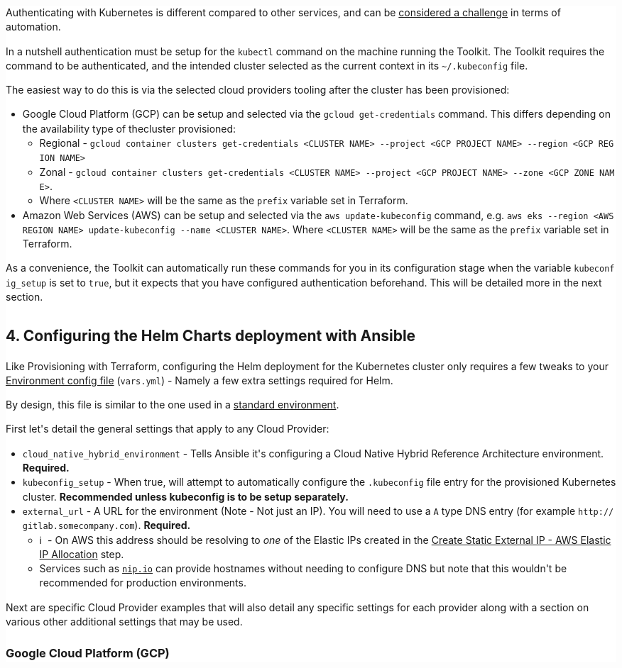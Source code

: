 Authenticating with Kubernetes is different compared to other services, and can be [considered a challenge](https://registry.terraform.io/providers/hashicorp/google/latest/docs/guides/using_gke_with_terraform#interacting-with-kubernetes) in terms of automation.

In a nutshell authentication must be setup for the `kubectl` command on the machine running the Toolkit. The Toolkit requires the command to be authenticated, and the intended cluster selected as the current context in its `~/.kubeconfig` file.

The easiest way to do this is via the selected cloud providers tooling after the cluster has been provisioned:

- Google Cloud Platform (GCP) can be setup and selected via the `gcloud get-credentials` command. This differs depending on the availability type of thecluster provisioned:
  - Regional - `gcloud container clusters get-credentials <CLUSTER NAME> --project <GCP PROJECT NAME> --region <GCP REGION NAME>`
  - Zonal - `gcloud container clusters get-credentials <CLUSTER NAME> --project <GCP PROJECT NAME> --zone <GCP ZONE NAME>`.
  - Where `<CLUSTER NAME>` will be the same as the `prefix` variable set in Terraform.
- Amazon Web Services (AWS) can be setup and selected via the `aws update-kubeconfig` command, e.g. `aws eks --region <AWS REGION NAME> update-kubeconfig --name <CLUSTER NAME>`. Where `<CLUSTER NAME>` will be the same as the `prefix` variable set in Terraform.

As a convenience, the Toolkit can automatically run these commands for you in its configuration stage when the variable `kubeconfig_setup` is set to `true`, but it expects that you have configured authentication beforehand. This will be detailed more in the next section.

## 4. Configuring the Helm Charts deployment with Ansible

Like Provisioning with Terraform, configuring the Helm deployment for the Kubernetes cluster only requires a few tweaks to your [Environment config file](environment_configure.md#environment-config-varsyml) (`vars.yml`) - Namely a few extra settings required for Helm.

By design, this file is similar to the one used in a [standard environment](environment_configure.md#environment-config-varsyml).

First let's detail the general settings that apply to any Cloud Provider:

- `cloud_native_hybrid_environment` - Tells Ansible it's configuring a Cloud Native Hybrid Reference Architecture environment. **Required.**
- `kubeconfig_setup` - When true, will attempt to automatically configure the `.kubeconfig` file entry for the provisioned Kubernetes cluster. **Recommended unless kubeconfig is to be setup separately.**
- `external_url` - A URL for the environment (Note - Not just an IP). You will need to use a `A` type DNS entry (for example `http://gitlab.somecompany.com`). **Required.**
  - :information_source:&nbsp; - On AWS this address should be resolving to _one_ of the Elastic IPs created in the [Create Static External IP - AWS Elastic IP Allocation](environment_prep.md#4-create-static-external-ip-aws-elastic-ip-allocation) step.
  - Services such as [`nip.io`](https://nip.io/) can provide hostnames without needing to configure DNS but note that this wouldn't be recommended for production environments.

Next are specific Cloud Provider examples that will also detail any specific settings for each provider along with a section on various other additional settings that may be used.

### Google Cloud Platform (GCP)
